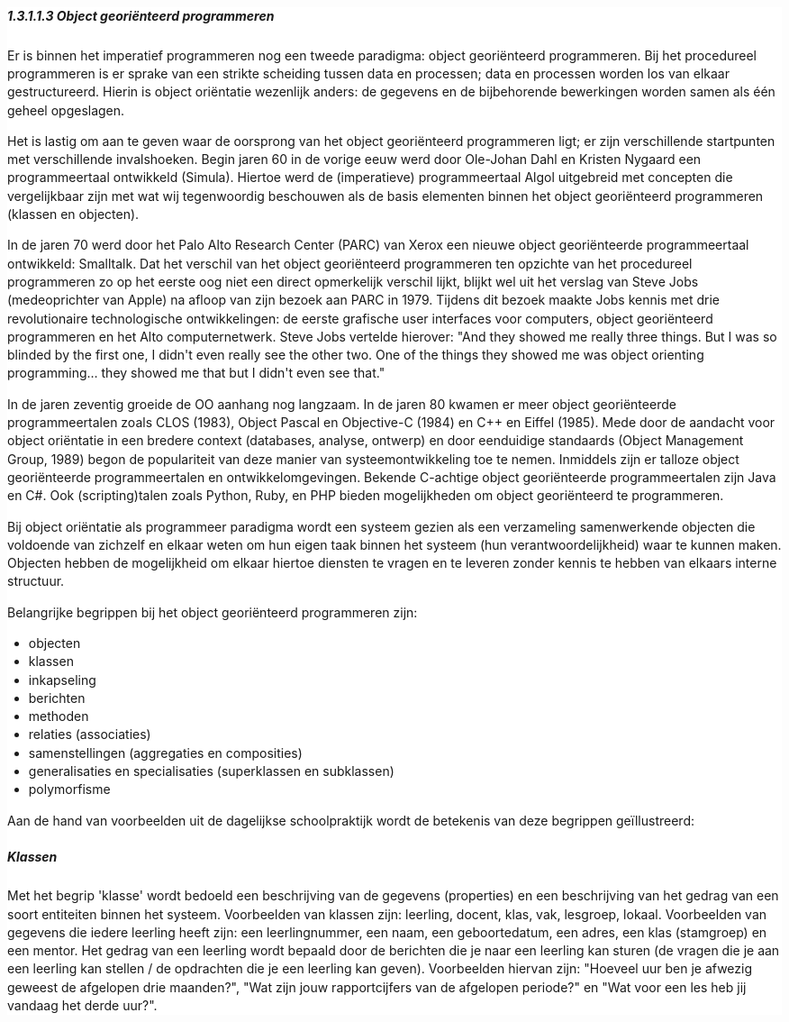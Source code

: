 ##### 1.3.1.1.3	Object georiënteerd programmeren

Er is binnen het imperatief programmeren nog een tweede paradigma: object georiënteerd programmeren. Bij het procedureel programmeren is er sprake van een strikte scheiding tussen data en processen; data en processen worden los van elkaar gestructureerd. Hierin is object oriëntatie wezenlijk anders: de gegevens en de bijbehorende bewerkingen worden samen als één geheel opgeslagen.

Het is lastig om aan te geven waar de oorsprong van het object georiënteerd programmeren ligt; er zijn verschillende startpunten met verschillende invalshoeken. Begin jaren 60 in de vorige eeuw werd door Ole-Johan Dahl en Kristen Nygaard een programmeertaal ontwikkeld (Simula). Hiertoe werd de (imperatieve) programmeertaal Algol uitgebreid met concepten die vergelijkbaar zijn met wat wij tegenwoordig beschouwen als de basis elementen binnen het object georiënteerd programmeren (klassen en objecten).

In de jaren 70 werd door het Palo Alto Research Center (PARC) van Xerox een nieuwe object georiënteerde programmeertaal ontwikkeld: Smalltalk. Dat het verschil van het object georiënteerd programmeren ten opzichte van het procedureel programmeren zo op het eerste oog niet een direct opmerkelijk verschil lijkt, blijkt wel uit het verslag van Steve Jobs (medeoprichter van Apple) na afloop van zijn bezoek aan PARC in 1979. Tijdens dit bezoek maakte Jobs kennis met drie revolutionaire technologische ontwikkelingen: de eerste grafische user interfaces voor computers, object georiënteerd programmeren en het Alto computernetwerk. Steve Jobs vertelde hierover:
"And they showed me really three things. But I was so blinded by the first one, I didn't even really see the other two. One of the things they showed me was object orienting programming… they showed me that but I didn't even see that."

In de jaren zeventig groeide de OO aanhang nog langzaam. In de jaren 80 kwamen er meer object georiënteerde programmeertalen zoals CLOS (1983), Object Pascal en Objective-C (1984) en C++ en Eiffel (1985). Mede door de aandacht voor object oriëntatie in een bredere context (databases, analyse, ontwerp) en door eenduidige standaards  (Object Management Group, 1989) begon de populariteit van deze manier van systeemontwikkeling toe te nemen.
Inmiddels zijn er talloze object georiënteerde programmeertalen en ontwikkelomgevingen. Bekende C-achtige object georiënteerde programmeertalen zijn Java en C#. Ook (scripting)talen zoals Python, Ruby, en PHP bieden mogelijkheden om object georiënteerd te programmeren.

Bij object oriëntatie als programmeer paradigma wordt een systeem gezien als een verzameling samenwerkende objecten die voldoende van zichzelf en elkaar weten om hun eigen taak binnen het systeem (hun verantwoordelijkheid) waar te kunnen maken.  Objecten hebben de mogelijkheid om elkaar hiertoe diensten te vragen en te leveren zonder kennis te hebben van elkaars interne structuur.

Belangrijke begrippen bij het object georiënteerd programmeren zijn:
* objecten
* klassen
* inkapseling
* berichten
* methoden
* relaties (associaties)
* samenstellingen (aggregaties en composities)
* generalisaties en specialisaties (superklassen en subklassen)
* polymorfisme

Aan de hand van voorbeelden uit de dagelijkse schoolpraktijk wordt de betekenis van deze begrippen geïllustreerd:

##### Klassen
Met het begrip 'klasse' wordt bedoeld een beschrijving van de gegevens (properties) en een beschrijving van het gedrag van een soort entiteiten binnen het systeem. Voorbeelden van klassen zijn: leerling, docent, klas, vak, lesgroep, lokaal.
Voorbeelden van gegevens die iedere leerling heeft zijn: een leerlingnummer, een naam, een geboortedatum, een adres, een klas (stamgroep) en een mentor.
Het gedrag van een leerling wordt bepaald door de berichten die je naar een leerling kan sturen (de vragen die je aan een leerling kan stellen / de opdrachten die je een leerling kan geven). Voorbeelden hiervan zijn: "Hoeveel uur ben je afwezig geweest de afgelopen drie maanden?", "Wat zijn jouw rapportcijfers van de afgelopen periode?" en "Wat voor een les heb jij vandaag het derde uur?".
